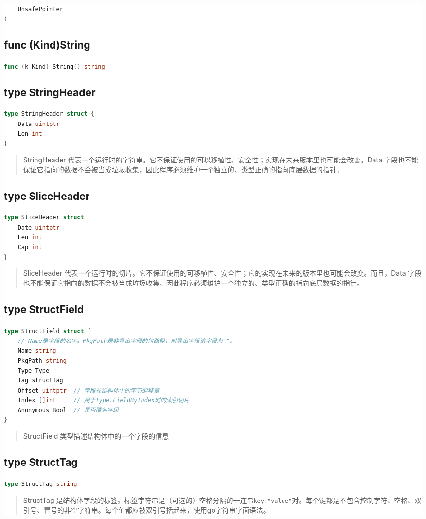 ```go
    UnsafePointer
)
```

## func (Kind)String
```go
func (k Kind) String() string
```

## type StringHeader
```go
type StringHeader struct {
	Data uintptr 
	Len int 
}
```
> StringHeader 代表一个运行时的字符串。它不保证使用的可以移植性、安全性；实现在未来版本里也可能会改变。Data 字段也不能保证它指向的数据不会被当成垃圾收集，因此程序必须维护一个独立的、类型正确的指向底层数据的指针。

## type SliceHeader
```go
type SliceHeader struct {
	Date uintptr
	Len int
	Cap int
}
```
> SliceHeader 代表一个运行时的切片。它不保证使用的可移植性、安全性；它的实现在未来的版本里也可能会改变。而且，Data 字段也不能保证它指向的数据不会被当成垃圾收集，因此程序必须维护一个独立的、类型正确的指向底层数据的指针。

## type StructField
```go
type StructField struct {
	// Name是字段的名字。PkgPath是非导出字段的包路径，对导出字段该字段为""。
	Name string
	PkgPath string
	Type Type
	Tag structTag
	Offset uintptr	// 字段在结构体中的字节偏移量
	Index []int		// 用于Type.FieldByIndex时的索引切片
	Anonymous Bool	// 是否匿名字段
}
```
> StructField 类型描述结构体中的一个字段的信息

## type StructTag 
```go
type StructTag string
```
> StructTag 是结构体字段的标签。标签字符串是（可选的）空格分隔的一连串`key:"value"`对。每个键都是不包含控制字符、空格、双引号、冒号的非空字符串。每个值都应被双引号括起来，使用go字符串字面语法。
